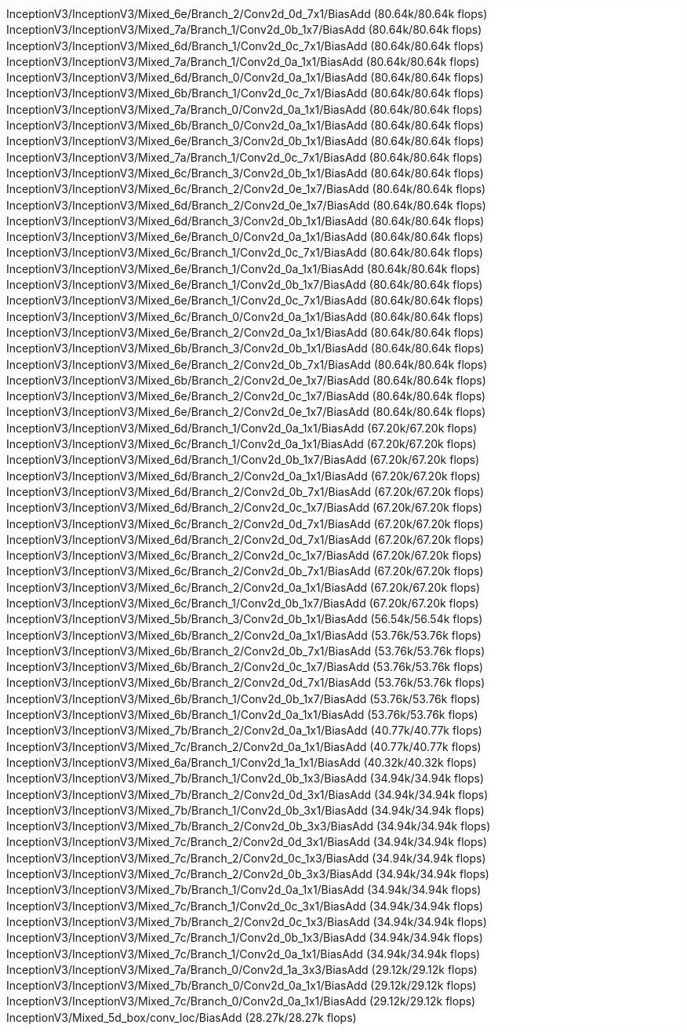   InceptionV3/InceptionV3/Mixed_6e/Branch_2/Conv2d_0d_7x1/BiasAdd (80.64k/80.64k flops)
  InceptionV3/InceptionV3/Mixed_7a/Branch_1/Conv2d_0b_1x7/BiasAdd (80.64k/80.64k flops)
  InceptionV3/InceptionV3/Mixed_6d/Branch_1/Conv2d_0c_7x1/BiasAdd (80.64k/80.64k flops)
  InceptionV3/InceptionV3/Mixed_7a/Branch_1/Conv2d_0a_1x1/BiasAdd (80.64k/80.64k flops)
  InceptionV3/InceptionV3/Mixed_6d/Branch_0/Conv2d_0a_1x1/BiasAdd (80.64k/80.64k flops)
  InceptionV3/InceptionV3/Mixed_6b/Branch_1/Conv2d_0c_7x1/BiasAdd (80.64k/80.64k flops)
  InceptionV3/InceptionV3/Mixed_7a/Branch_0/Conv2d_0a_1x1/BiasAdd (80.64k/80.64k flops)
  InceptionV3/InceptionV3/Mixed_6b/Branch_0/Conv2d_0a_1x1/BiasAdd (80.64k/80.64k flops)
  InceptionV3/InceptionV3/Mixed_6e/Branch_3/Conv2d_0b_1x1/BiasAdd (80.64k/80.64k flops)
  InceptionV3/InceptionV3/Mixed_7a/Branch_1/Conv2d_0c_7x1/BiasAdd (80.64k/80.64k flops)
  InceptionV3/InceptionV3/Mixed_6c/Branch_3/Conv2d_0b_1x1/BiasAdd (80.64k/80.64k flops)
  InceptionV3/InceptionV3/Mixed_6c/Branch_2/Conv2d_0e_1x7/BiasAdd (80.64k/80.64k flops)
  InceptionV3/InceptionV3/Mixed_6d/Branch_2/Conv2d_0e_1x7/BiasAdd (80.64k/80.64k flops)
  InceptionV3/InceptionV3/Mixed_6d/Branch_3/Conv2d_0b_1x1/BiasAdd (80.64k/80.64k flops)
  InceptionV3/InceptionV3/Mixed_6e/Branch_0/Conv2d_0a_1x1/BiasAdd (80.64k/80.64k flops)
  InceptionV3/InceptionV3/Mixed_6c/Branch_1/Conv2d_0c_7x1/BiasAdd (80.64k/80.64k flops)
  InceptionV3/InceptionV3/Mixed_6e/Branch_1/Conv2d_0a_1x1/BiasAdd (80.64k/80.64k flops)
  InceptionV3/InceptionV3/Mixed_6e/Branch_1/Conv2d_0b_1x7/BiasAdd (80.64k/80.64k flops)
  InceptionV3/InceptionV3/Mixed_6e/Branch_1/Conv2d_0c_7x1/BiasAdd (80.64k/80.64k flops)
  InceptionV3/InceptionV3/Mixed_6c/Branch_0/Conv2d_0a_1x1/BiasAdd (80.64k/80.64k flops)
  InceptionV3/InceptionV3/Mixed_6e/Branch_2/Conv2d_0a_1x1/BiasAdd (80.64k/80.64k flops)
  InceptionV3/InceptionV3/Mixed_6b/Branch_3/Conv2d_0b_1x1/BiasAdd (80.64k/80.64k flops)
  InceptionV3/InceptionV3/Mixed_6e/Branch_2/Conv2d_0b_7x1/BiasAdd (80.64k/80.64k flops)
  InceptionV3/InceptionV3/Mixed_6b/Branch_2/Conv2d_0e_1x7/BiasAdd (80.64k/80.64k flops)
  InceptionV3/InceptionV3/Mixed_6e/Branch_2/Conv2d_0c_1x7/BiasAdd (80.64k/80.64k flops)
  InceptionV3/InceptionV3/Mixed_6e/Branch_2/Conv2d_0e_1x7/BiasAdd (80.64k/80.64k flops)
  InceptionV3/InceptionV3/Mixed_6d/Branch_1/Conv2d_0a_1x1/BiasAdd (67.20k/67.20k flops)
  InceptionV3/InceptionV3/Mixed_6c/Branch_1/Conv2d_0a_1x1/BiasAdd (67.20k/67.20k flops)
  InceptionV3/InceptionV3/Mixed_6d/Branch_1/Conv2d_0b_1x7/BiasAdd (67.20k/67.20k flops)
  InceptionV3/InceptionV3/Mixed_6d/Branch_2/Conv2d_0a_1x1/BiasAdd (67.20k/67.20k flops)
  InceptionV3/InceptionV3/Mixed_6d/Branch_2/Conv2d_0b_7x1/BiasAdd (67.20k/67.20k flops)
  InceptionV3/InceptionV3/Mixed_6d/Branch_2/Conv2d_0c_1x7/BiasAdd (67.20k/67.20k flops)
  InceptionV3/InceptionV3/Mixed_6c/Branch_2/Conv2d_0d_7x1/BiasAdd (67.20k/67.20k flops)
  InceptionV3/InceptionV3/Mixed_6d/Branch_2/Conv2d_0d_7x1/BiasAdd (67.20k/67.20k flops)
  InceptionV3/InceptionV3/Mixed_6c/Branch_2/Conv2d_0c_1x7/BiasAdd (67.20k/67.20k flops)
  InceptionV3/InceptionV3/Mixed_6c/Branch_2/Conv2d_0b_7x1/BiasAdd (67.20k/67.20k flops)
  InceptionV3/InceptionV3/Mixed_6c/Branch_2/Conv2d_0a_1x1/BiasAdd (67.20k/67.20k flops)
  InceptionV3/InceptionV3/Mixed_6c/Branch_1/Conv2d_0b_1x7/BiasAdd (67.20k/67.20k flops)
  InceptionV3/InceptionV3/Mixed_5b/Branch_3/Conv2d_0b_1x1/BiasAdd (56.54k/56.54k flops)
  InceptionV3/InceptionV3/Mixed_6b/Branch_2/Conv2d_0a_1x1/BiasAdd (53.76k/53.76k flops)
  InceptionV3/InceptionV3/Mixed_6b/Branch_2/Conv2d_0b_7x1/BiasAdd (53.76k/53.76k flops)
  InceptionV3/InceptionV3/Mixed_6b/Branch_2/Conv2d_0c_1x7/BiasAdd (53.76k/53.76k flops)
  InceptionV3/InceptionV3/Mixed_6b/Branch_2/Conv2d_0d_7x1/BiasAdd (53.76k/53.76k flops)
  InceptionV3/InceptionV3/Mixed_6b/Branch_1/Conv2d_0b_1x7/BiasAdd (53.76k/53.76k flops)
  InceptionV3/InceptionV3/Mixed_6b/Branch_1/Conv2d_0a_1x1/BiasAdd (53.76k/53.76k flops)
  InceptionV3/InceptionV3/Mixed_7b/Branch_2/Conv2d_0a_1x1/BiasAdd (40.77k/40.77k flops)
  InceptionV3/InceptionV3/Mixed_7c/Branch_2/Conv2d_0a_1x1/BiasAdd (40.77k/40.77k flops)
  InceptionV3/InceptionV3/Mixed_6a/Branch_1/Conv2d_1a_1x1/BiasAdd (40.32k/40.32k flops)
  InceptionV3/InceptionV3/Mixed_7b/Branch_1/Conv2d_0b_1x3/BiasAdd (34.94k/34.94k flops)
  InceptionV3/InceptionV3/Mixed_7b/Branch_2/Conv2d_0d_3x1/BiasAdd (34.94k/34.94k flops)
  InceptionV3/InceptionV3/Mixed_7b/Branch_1/Conv2d_0b_3x1/BiasAdd (34.94k/34.94k flops)
  InceptionV3/InceptionV3/Mixed_7b/Branch_2/Conv2d_0b_3x3/BiasAdd (34.94k/34.94k flops)
  InceptionV3/InceptionV3/Mixed_7c/Branch_2/Conv2d_0d_3x1/BiasAdd (34.94k/34.94k flops)
  InceptionV3/InceptionV3/Mixed_7c/Branch_2/Conv2d_0c_1x3/BiasAdd (34.94k/34.94k flops)
  InceptionV3/InceptionV3/Mixed_7c/Branch_2/Conv2d_0b_3x3/BiasAdd (34.94k/34.94k flops)
  InceptionV3/InceptionV3/Mixed_7b/Branch_1/Conv2d_0a_1x1/BiasAdd (34.94k/34.94k flops)
  InceptionV3/InceptionV3/Mixed_7c/Branch_1/Conv2d_0c_3x1/BiasAdd (34.94k/34.94k flops)
  InceptionV3/InceptionV3/Mixed_7b/Branch_2/Conv2d_0c_1x3/BiasAdd (34.94k/34.94k flops)
  InceptionV3/InceptionV3/Mixed_7c/Branch_1/Conv2d_0b_1x3/BiasAdd (34.94k/34.94k flops)
  InceptionV3/InceptionV3/Mixed_7c/Branch_1/Conv2d_0a_1x1/BiasAdd (34.94k/34.94k flops)
  InceptionV3/InceptionV3/Mixed_7a/Branch_0/Conv2d_1a_3x3/BiasAdd (29.12k/29.12k flops)
  InceptionV3/InceptionV3/Mixed_7b/Branch_0/Conv2d_0a_1x1/BiasAdd (29.12k/29.12k flops)
  InceptionV3/InceptionV3/Mixed_7c/Branch_0/Conv2d_0a_1x1/BiasAdd (29.12k/29.12k flops)
  InceptionV3/Mixed_5d_box/conv_loc/BiasAdd (28.27k/28.27k flops)